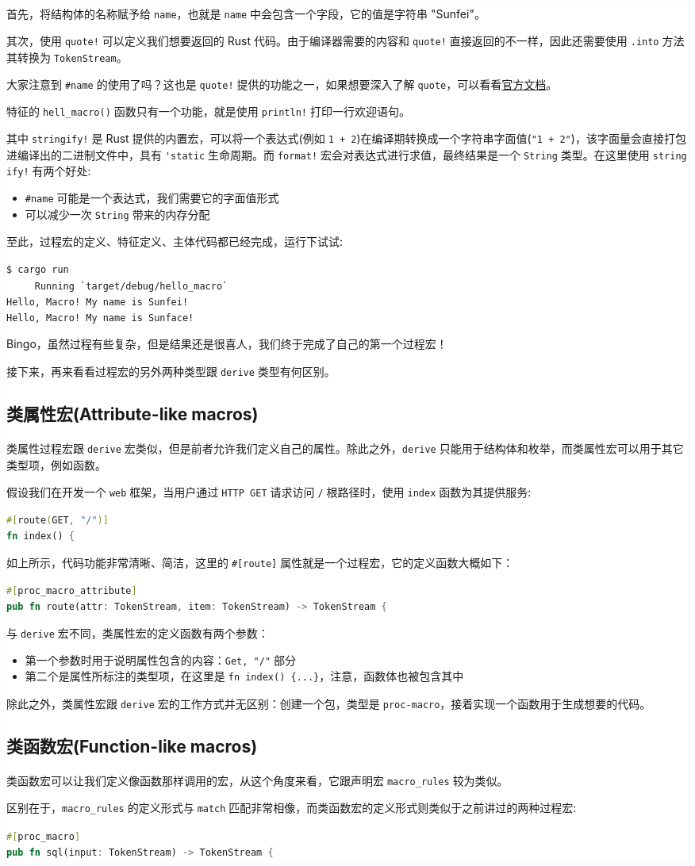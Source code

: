 首先，将结构体的名称赋予给 `name`，也就是 `name` 中会包含一个字段，它的值是字符串 "Sunfei"。

其次，使用 `quote!` 可以定义我们想要返回的 Rust 代码。由于编译器需要的内容和 `quote!` 直接返回的不一样，因此还需要使用 `.into` 方法其转换为 `TokenStream`。

大家注意到 `#name` 的使用了吗？这也是 `quote!` 提供的功能之一，如果想要深入了解 `quote`，可以看看[官方文档](https://docs.rs/quote)。

特征的 `hell_macro()` 函数只有一个功能，就是使用 `println!` 打印一行欢迎语句。

其中 `stringify!` 是 Rust 提供的内置宏，可以将一个表达式(例如 `1 + 2`)在编译期转换成一个字符串字面值(`"1 + 2"`)，该字面量会直接打包进编译出的二进制文件中，具有 `'static` 生命周期。而 `format!` 宏会对表达式进行求值，最终结果是一个 `String` 类型。在这里使用 `stringify!` 有两个好处:

- `#name` 可能是一个表达式，我们需要它的字面值形式
- 可以减少一次 `String` 带来的内存分配

至此，过程宏的定义、特征定义、主体代码都已经完成，运行下试试:
```shell
$ cargo run
     Running `target/debug/hello_macro`
Hello, Macro! My name is Sunfei!
Hello, Macro! My name is Sunface!
```

Bingo，虽然过程有些复杂，但是结果还是很喜人，我们终于完成了自己的第一个过程宏！

接下来，再来看看过程宏的另外两种类型跟 `derive` 类型有何区别。

## 类属性宏(Attribute-like macros)
类属性过程宏跟 `derive` 宏类似，但是前者允许我们定义自己的属性。除此之外，`derive` 只能用于结构体和枚举，而类属性宏可以用于其它类型项，例如函数。

假设我们在开发一个 `web` 框架，当用户通过 `HTTP GET` 请求访问 `/` 根路径时，使用 `index` 函数为其提供服务:
```rust
#[route(GET, "/")]
fn index() {
```

如上所示，代码功能非常清晰、简洁，这里的 `#[route]` 属性就是一个过程宏，它的定义函数大概如下：
```rust
#[proc_macro_attribute]
pub fn route(attr: TokenStream, item: TokenStream) -> TokenStream {
```

与 `derive` 宏不同，类属性宏的定义函数有两个参数：

- 第一个参数时用于说明属性包含的内容：`Get, "/"` 部分
- 第二个是属性所标注的类型项，在这里是 `fn index() {...}`，注意，函数体也被包含其中

除此之外，类属性宏跟 `derive` 宏的工作方式并无区别：创建一个包，类型是 `proc-macro`，接着实现一个函数用于生成想要的代码。

## 类函数宏(Function-like macros)
类函数宏可以让我们定义像函数那样调用的宏，从这个角度来看，它跟声明宏 `macro_rules` 较为类似。

区别在于，`macro_rules` 的定义形式与 `match` 匹配非常相像，而类函数宏的定义形式则类似于之前讲过的两种过程宏:
```rust
#[proc_macro]
pub fn sql(input: TokenStream) -> TokenStream {
```
